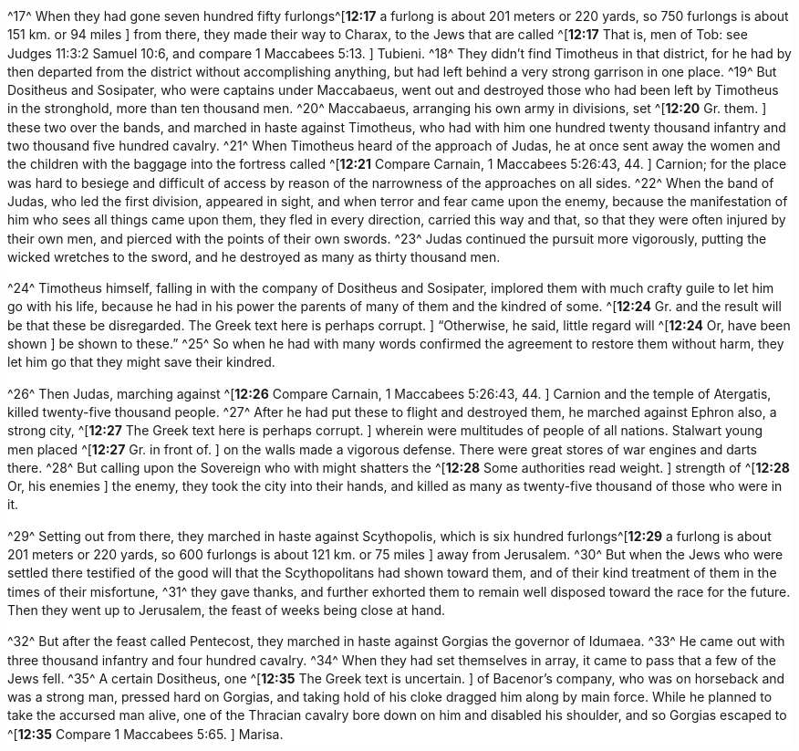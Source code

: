 
^17^ When they had gone seven hundred fifty furlongs^[**12:17** a furlong is about 201 meters or 220 yards, so 750 furlongs is about 151 km. or 94 miles ] from there, they made their way to Charax, to the Jews that are called ^[**12:17** That is, men of Tob: see Judges 11:3:2 Samuel 10:6, and compare 1 Maccabees 5:13. ] Tubieni. ^18^ They didn’t find Timotheus in that district, for he had by then departed from the district without accomplishing anything, but had left behind a very strong garrison in one place. ^19^ But Dositheus and Sosipater, who were captains under Maccabaeus, went out and destroyed those who had been left by Timotheus in the stronghold, more than ten thousand men. ^20^ Maccabaeus, arranging his own army in divisions, set ^[**12:20** Gr. them. ] these two over the bands, and marched in haste against Timotheus, who had with him one hundred twenty thousand infantry and two thousand five hundred cavalry. ^21^ When Timotheus heard of the approach of Judas, he at once sent away the women and the children with the baggage into the fortress called ^[**12:21** Compare Carnain, 1 Maccabees 5:26:43, 44. ] Carnion; for the place was hard to besiege and difficult of access by reason of the narrowness of the approaches on all sides. ^22^ When the band of Judas, who led the first division, appeared in sight, and when terror and fear came upon the enemy, because the manifestation of him who sees all things came upon them, they fled in every direction, carried this way and that, so that they were often injured by their own men, and pierced with the points of their own swords. ^23^ Judas continued the pursuit more vigorously, putting the wicked wretches to the sword, and he destroyed as many as thirty thousand men. 
   

^24^ Timotheus himself, falling in with the company of Dositheus and Sosipater, implored them with much crafty guile to let him go with his life, because he had in his power the parents of many of them and the kindred of some. ^[**12:24** Gr. and the result will be that these be disregarded. The Greek text here is perhaps corrupt. ] “Otherwise, he said, little regard will ^[**12:24** Or, have been shown ] be shown to these.” ^25^ So when he had with many words confirmed the agreement to restore them without harm, they let him go that they might save their kindred. 
 

^26^ Then Judas, marching against ^[**12:26** Compare Carnain, 1 Maccabees 5:26:43, 44. ] Carnion and the temple of Atergatis, killed twenty-five thousand people. ^27^ After he had put these to flight and destroyed them, he marched against Ephron also, a strong city, ^[**12:27** The Greek text here is perhaps corrupt. ] wherein were multitudes of people of all nations. Stalwart young men placed ^[**12:27** Gr. in front of. ] on the walls made a vigorous defense. There were great stores of war engines and darts there. ^28^ But calling upon the Sovereign who with might shatters the ^[**12:28** Some authorities read weight. ] strength of ^[**12:28** Or, his enemies ] the enemy, they took the city into their hands, and killed as many as twenty-five thousand of those who were in it. 
    

^29^ Setting out from there, they marched in haste against Scythopolis, which is six hundred furlongs^[**12:29** a furlong is about 201 meters or 220 yards, so 600 furlongs is about 121 km. or 75 miles ] away from Jerusalem. ^30^ But when the Jews who were settled there testified of the good will that the Scythopolitans had shown toward them, and of their kind treatment of them in the times of their misfortune, ^31^ they gave thanks, and further exhorted them to remain well disposed toward the race for the future. Then they went up to Jerusalem, the feast of weeks being close at hand. 


^32^ But after the feast called Pentecost, they marched in haste against Gorgias the governor of Idumaea. ^33^ He came out with three thousand infantry and four hundred cavalry. ^34^ When they had set themselves in array, it came to pass that a few of the Jews fell. ^35^ A certain Dositheus, one ^[**12:35** The Greek text is uncertain. ] of Bacenor’s company, who was on horseback and was a strong man, pressed hard on Gorgias, and taking hold of his cloke dragged him along by main force. While he planned to take the accursed man alive, one of the Thracian cavalry bore down on him and disabled his shoulder, and so Gorgias escaped to ^[**12:35** Compare 1 Maccabees 5:65. ] Marisa. 
 
